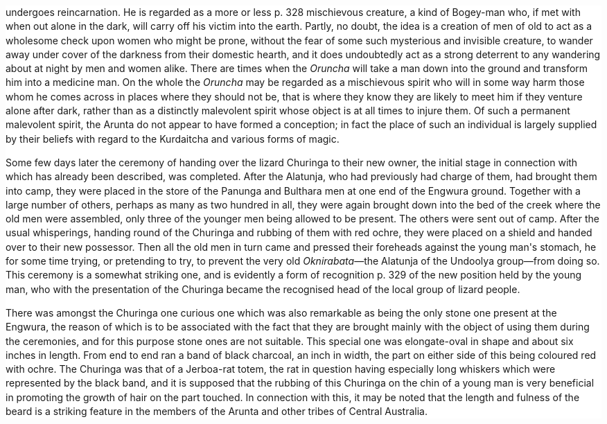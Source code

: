 undergoes reincarnation. He is regarded as a more or less <span
id="page_328">p. 328</span> mischievous creature, a kind of Bogey-man
who, if met with when out alone in the dark, will carry off his victim
into the earth. Partly, no doubt, the idea is a creation of men of old
to act as a wholesome check upon women who might be prone, without the
fear of some such mysterious and invisible creature, to wander away
under cover of the darkness from their domestic hearth, and it does
undoubtedly act as a strong deterrent to any wandering about at night by
men and women alike. There are times when the *Oruncha* will take a man
down into the ground and transform him into a medicine man. On the whole
the *Oruncha* may be regarded as a mischievous spirit who will in some
way harm those whom he comes across in places where they should not be,
that is where they know they are likely to meet him if they venture
alone after dark, rather than as a distinctly malevolent spirit whose
object is at all times to injure them. Of such a permanent malevolent
spirit, the Arunta do not appear to have formed a conception; in fact
the place of such an individual is largely supplied by their beliefs
with regard to the Kurdaitcha and various forms of magic.

Some few days later the ceremony of handing over the lizard Churinga to
their new owner, the initial stage in connection with which has already
been described, was completed. After the Alatunja, who had previously
had charge of them, had brought them into camp, they were placed in the
store of the Panunga and Bulthara men at one end of the Engwura ground.
Together with a large number of others, perhaps as many as two hundred
in all, they were again brought down into the bed of the creek where the
old men were assembled, only three of the younger men being allowed to
be present. The others were sent out of camp. After the usual
whisperings, handing round of the Churinga and rubbing of them with red
ochre, they were placed on a shield and handed over to their new
possessor. Then all the old men in turn came and pressed their foreheads
against the young man's stomach, he for some time trying, or pretending
to try, to prevent the very old *Oknirabata*—the Alatunja of the
Undoolya group—from doing so. This ceremony is a somewhat striking one,
and is evidently a form of recognition <span id="page_329">p. 329</span>
of the new position held by the young man, who with the presentation of
the Churinga became the recognised head of the local group of lizard
people.

There was amongst the Churinga one curious one which was also remarkable
as being the only stone one present at the Engwura, the reason of which
is to be associated with the fact that they are brought mainly with the
object of using them during the ceremonies, and for this purpose stone
ones are not suitable. This special one was elongate-oval in shape and
about six inches in length. From end to end ran a band of black
charcoal, an inch in width, the part on either side of this being
coloured red with ochre. The Churinga was that of a Jerboa-rat totem,
the rat in question having especially long whiskers which were
represented by the black band, and it is supposed that the rubbing of
this Churinga on the chin of a young man is very beneficial in promoting
the growth of hair on the part touched. In connection with this, it may
be noted that the length and fulness of the beard is a striking feature
in the members of the Arunta and other tribes of Central Australia.

